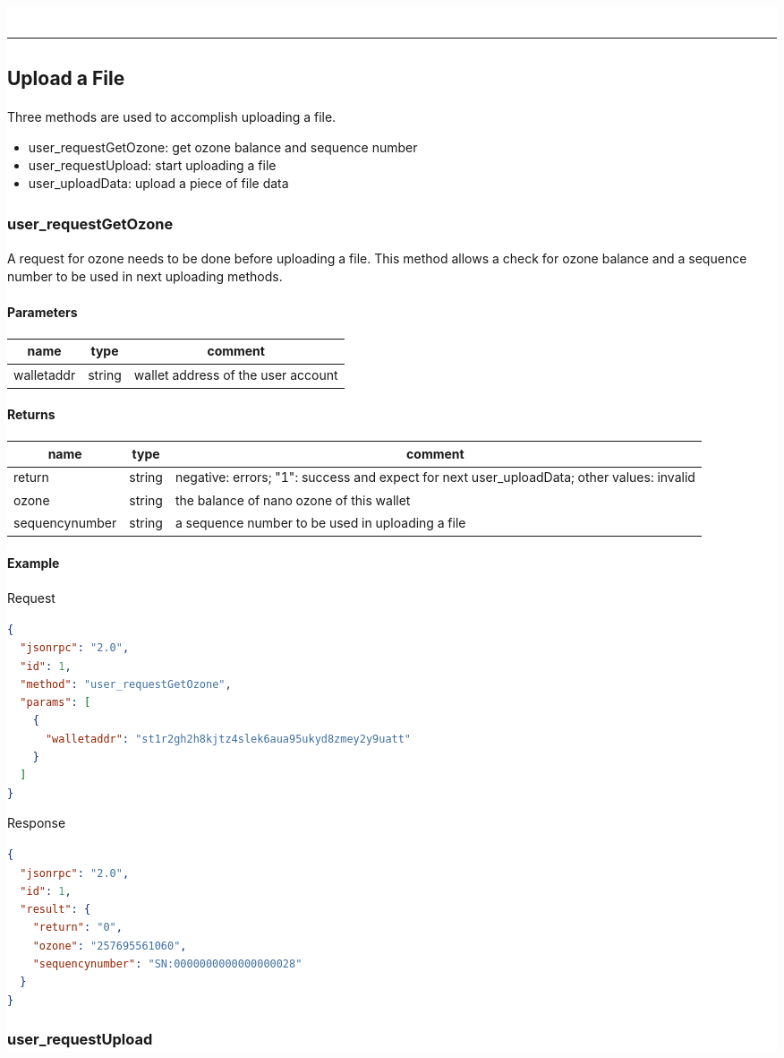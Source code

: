 <br>

---

## Upload a File

Three methods are used to accomplish uploading a file.

* user_requestGetOzone: get ozone balance and sequence number
* user_requestUpload: start uploading a file
* user_uploadData: upload a piece of file data 

### user_requestGetOzone

A request for ozone needs to be done before uploading a file. This method allows a check for ozone balance and a sequence number to be used in next uploading methods.  

#### Parameters
| name         | type   | comment                            |
|--------------|--------|------------------------------------|
| walletaddr   | string | wallet address of the user account |

#### Returns

| name           | type   | comment                                                                                   |
|----------------|--------|-------------------------------------------------------------------------------------------|
| return         | string | negative: errors; "1": success and expect for next user_uploadData; other values: invalid |
| ozone          | string | the balance of nano ozone of this wallet                                                  |
| sequencynumber | string | a sequence number to be used in uploading a file                                          |

#### Example

Request
```json
{
  "jsonrpc": "2.0",
  "id": 1,
  "method": "user_requestGetOzone",
  "params": [
    {
      "walletaddr": "st1r2gh2h8kjtz4slek6aua95ukyd8zmey2y9uatt"
    }
  ]
}
```
Response
```json
{
  "jsonrpc": "2.0",
  "id": 1,
  "result": {
    "return": "0",
    "ozone": "257695561060",
    "sequencynumber": "SN:0000000000000000028"
  }
}
```
### user_requestUpload
